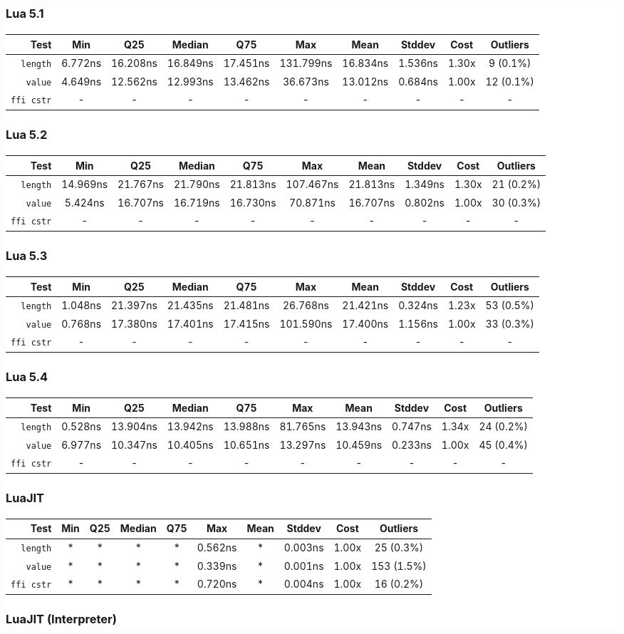 ### Lua 5.1

| Test | Min | Q25 | Median | Q75 | Max | Mean | Stddev | Cost | Outliers |
| ----:|:---:|:---:|:------:|:---:|:---:|:----:|:------:|:----:|:--------:|
| `length` | 6.772ns | 16.208ns | 16.849ns | 17.451ns | 131.799ns | 16.834ns | 1.536ns | 1.30x | 9 (0.1%) |
| `value` | 4.649ns | 12.562ns | 12.993ns | 13.462ns | 36.673ns | 13.012ns | 0.684ns | 1.00x | 12 (0.1%) |
| `ffi cstr` | - | - | - | - | - | - | - | - | - |

### Lua 5.2

| Test | Min | Q25 | Median | Q75 | Max | Mean | Stddev | Cost | Outliers |
| ----:|:---:|:---:|:------:|:---:|:---:|:----:|:------:|:----:|:--------:|
| `length` | 14.969ns | 21.767ns | 21.790ns | 21.813ns | 107.467ns | 21.813ns | 1.349ns | 1.30x | 21 (0.2%) |
| `value` | 5.424ns | 16.707ns | 16.719ns | 16.730ns | 70.871ns | 16.707ns | 0.802ns | 1.00x | 30 (0.3%) |
| `ffi cstr` | - | - | - | - | - | - | - | - | - |

### Lua 5.3

| Test | Min | Q25 | Median | Q75 | Max | Mean | Stddev | Cost | Outliers |
| ----:|:---:|:---:|:------:|:---:|:---:|:----:|:------:|:----:|:--------:|
| `length` | 1.048ns | 21.397ns | 21.435ns | 21.481ns | 26.768ns | 21.421ns | 0.324ns | 1.23x | 53 (0.5%) |
| `value` | 0.768ns | 17.380ns | 17.401ns | 17.415ns | 101.590ns | 17.400ns | 1.156ns | 1.00x | 33 (0.3%) |
| `ffi cstr` | - | - | - | - | - | - | - | - | - |

### Lua 5.4

| Test | Min | Q25 | Median | Q75 | Max | Mean | Stddev | Cost | Outliers |
| ----:|:---:|:---:|:------:|:---:|:---:|:----:|:------:|:----:|:--------:|
| `length` | 0.528ns | 13.904ns | 13.942ns | 13.988ns | 81.765ns | 13.943ns | 0.747ns | 1.34x | 24 (0.2%) |
| `value` | 6.977ns | 10.347ns | 10.405ns | 10.651ns | 13.297ns | 10.459ns | 0.233ns | 1.00x | 45 (0.4%) |
| `ffi cstr` | - | - | - | - | - | - | - | - | - |

### LuaJIT

| Test | Min | Q25 | Median | Q75 | Max | Mean | Stddev | Cost | Outliers |
| ----:|:---:|:---:|:------:|:---:|:---:|:----:|:------:|:----:|:--------:|
| `length` | * | * | * | * | 0.562ns | * | 0.003ns | 1.00x | 25 (0.3%) |
| `value` | * | * | * | * | 0.339ns | * | 0.001ns | 1.00x | 153 (1.5%) |
| `ffi cstr` | * | * | * | * | 0.720ns | * | 0.004ns | 1.00x | 16 (0.2%) |

### LuaJIT (Interpreter)
